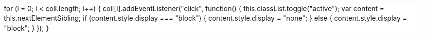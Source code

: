 for (i = 0; i < coll.length; i++) {
  coll[i].addEventListener("click", function() {
    this.classList.toggle("active");
    var content = this.nextElementSibling;
    if (content.style.display === "block") {
      content.style.display = "none";
    } else {
      content.style.display = "block";
    }
  });
}
</script>

</body>
</html>